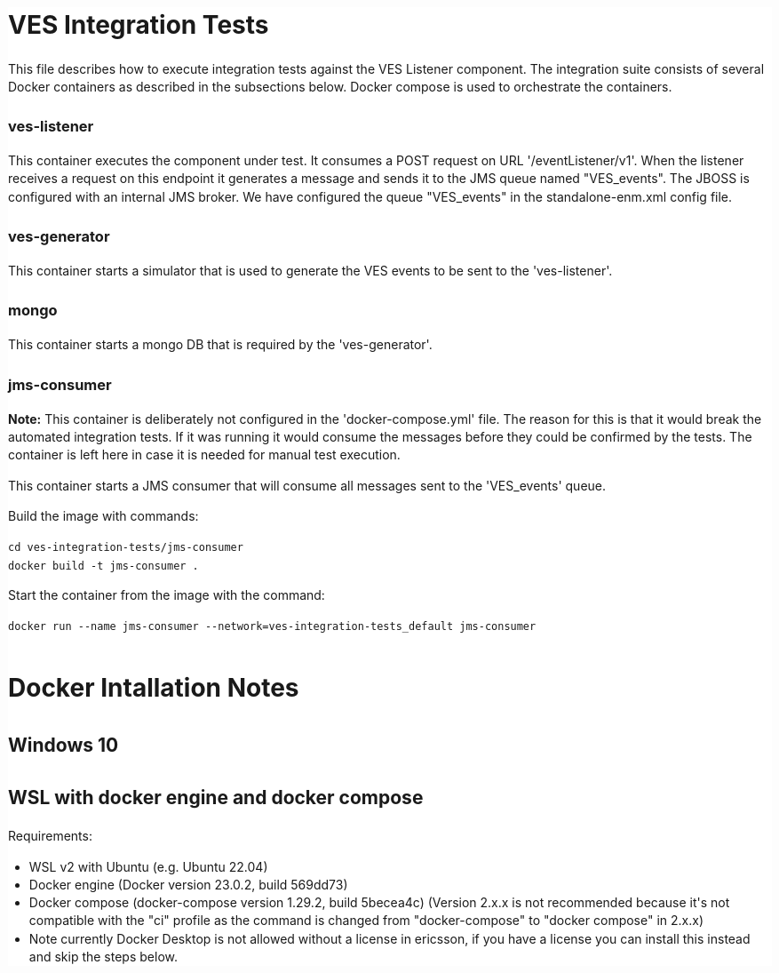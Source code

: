 # VES Integration Tests
This file describes how to execute integration tests against the VES Listener component.
The integration suite consists of several Docker containers as described in the subsections below.
Docker compose is used to orchestrate the containers.

### ves-listener
This container executes the component under test.
It consumes a POST request on URL '/eventListener/v1'. 
When the listener receives a request on this endpoint it generates a message and sends it to the JMS queue named "VES_events".
The JBOSS is configured with an internal JMS broker. We have configured the queue "VES_events" in the standalone-enm.xml config file.

### ves-generator
This container starts a simulator that is used to generate the VES events to be sent to the 'ves-listener'.

### mongo
This container starts a mongo DB that is required by the 'ves-generator'.

### jms-consumer
**Note:** This container is deliberately not configured in the 'docker-compose.yml' file. The reason for this is that it would break the automated integration tests. If it was running it would consume the messages before they could be confirmed by the tests. The container is left here in case it is needed for manual test execution.

This container starts a JMS consumer that will consume all messages sent to the 'VES_events' queue.

Build the image with commands:
```
cd ves-integration-tests/jms-consumer
docker build -t jms-consumer .
```
Start the container from the image with the command:
```
docker run --name jms-consumer --network=ves-integration-tests_default jms-consumer
```

# Docker Intallation Notes

## Windows 10

## WSL with docker engine and docker compose

Requirements:

- WSL v2 with Ubuntu (e.g. Ubuntu 22.04)
- Docker engine (Docker version 23.0.2, build 569dd73)
- Docker compose (docker-compose version 1.29.2, build 5becea4c) (Version 2.x.x is not recommended because it's not compatible with the "ci" profile as the command is changed from "docker-compose" to "docker compose" in 2.x.x)
- Note currently Docker Desktop is not allowed without a license in ericsson, if you have a license you can install this instead and skip the steps below.
